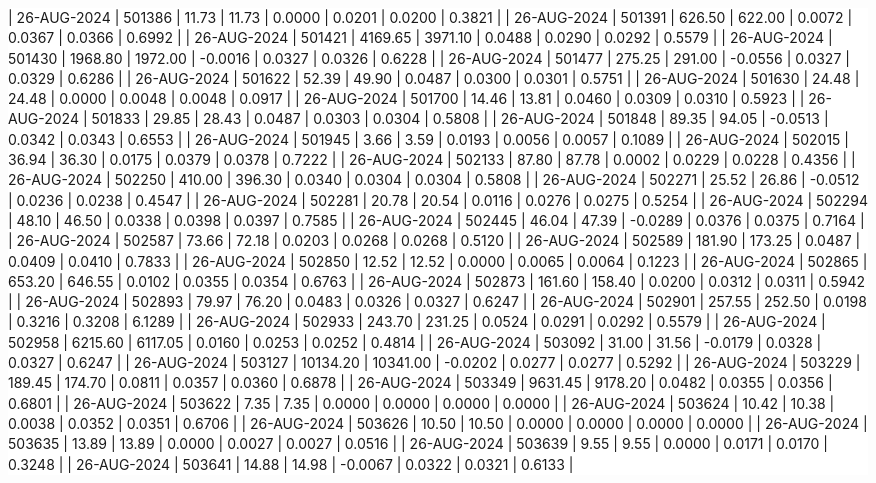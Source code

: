 | 26-AUG-2024 | 501386 | 11.73 | 11.73 | 0.0000 | 0.0201 | 0.0200 | 0.3821 |
| 26-AUG-2024 | 501391 | 626.50 | 622.00 | 0.0072 | 0.0367 | 0.0366 | 0.6992 |
| 26-AUG-2024 | 501421 | 4169.65 | 3971.10 | 0.0488 | 0.0290 | 0.0292 | 0.5579 |
| 26-AUG-2024 | 501430 | 1968.80 | 1972.00 | -0.0016 | 0.0327 | 0.0326 | 0.6228 |
| 26-AUG-2024 | 501477 | 275.25 | 291.00 | -0.0556 | 0.0327 | 0.0329 | 0.6286 |
| 26-AUG-2024 | 501622 | 52.39 | 49.90 | 0.0487 | 0.0300 | 0.0301 | 0.5751 |
| 26-AUG-2024 | 501630 | 24.48 | 24.48 | 0.0000 | 0.0048 | 0.0048 | 0.0917 |
| 26-AUG-2024 | 501700 | 14.46 | 13.81 | 0.0460 | 0.0309 | 0.0310 | 0.5923 |
| 26-AUG-2024 | 501833 | 29.85 | 28.43 | 0.0487 | 0.0303 | 0.0304 | 0.5808 |
| 26-AUG-2024 | 501848 | 89.35 | 94.05 | -0.0513 | 0.0342 | 0.0343 | 0.6553 |
| 26-AUG-2024 | 501945 | 3.66 | 3.59 | 0.0193 | 0.0056 | 0.0057 | 0.1089 |
| 26-AUG-2024 | 502015 | 36.94 | 36.30 | 0.0175 | 0.0379 | 0.0378 | 0.7222 |
| 26-AUG-2024 | 502133 | 87.80 | 87.78 | 0.0002 | 0.0229 | 0.0228 | 0.4356 |
| 26-AUG-2024 | 502250 | 410.00 | 396.30 | 0.0340 | 0.0304 | 0.0304 | 0.5808 |
| 26-AUG-2024 | 502271 | 25.52 | 26.86 | -0.0512 | 0.0236 | 0.0238 | 0.4547 |
| 26-AUG-2024 | 502281 | 20.78 | 20.54 | 0.0116 | 0.0276 | 0.0275 | 0.5254 |
| 26-AUG-2024 | 502294 | 48.10 | 46.50 | 0.0338 | 0.0398 | 0.0397 | 0.7585 |
| 26-AUG-2024 | 502445 | 46.04 | 47.39 | -0.0289 | 0.0376 | 0.0375 | 0.7164 |
| 26-AUG-2024 | 502587 | 73.66 | 72.18 | 0.0203 | 0.0268 | 0.0268 | 0.5120 |
| 26-AUG-2024 | 502589 | 181.90 | 173.25 | 0.0487 | 0.0409 | 0.0410 | 0.7833 |
| 26-AUG-2024 | 502850 | 12.52 | 12.52 | 0.0000 | 0.0065 | 0.0064 | 0.1223 |
| 26-AUG-2024 | 502865 | 653.20 | 646.55 | 0.0102 | 0.0355 | 0.0354 | 0.6763 |
| 26-AUG-2024 | 502873 | 161.60 | 158.40 | 0.0200 | 0.0312 | 0.0311 | 0.5942 |
| 26-AUG-2024 | 502893 | 79.97 | 76.20 | 0.0483 | 0.0326 | 0.0327 | 0.6247 |
| 26-AUG-2024 | 502901 | 257.55 | 252.50 | 0.0198 | 0.3216 | 0.3208 | 6.1289 |
| 26-AUG-2024 | 502933 | 243.70 | 231.25 | 0.0524 | 0.0291 | 0.0292 | 0.5579 |
| 26-AUG-2024 | 502958 | 6215.60 | 6117.05 | 0.0160 | 0.0253 | 0.0252 | 0.4814 |
| 26-AUG-2024 | 503092 | 31.00 | 31.56 | -0.0179 | 0.0328 | 0.0327 | 0.6247 |
| 26-AUG-2024 | 503127 | 10134.20 | 10341.00 | -0.0202 | 0.0277 | 0.0277 | 0.5292 |
| 26-AUG-2024 | 503229 | 189.45 | 174.70 | 0.0811 | 0.0357 | 0.0360 | 0.6878 |
| 26-AUG-2024 | 503349 | 9631.45 | 9178.20 | 0.0482 | 0.0355 | 0.0356 | 0.6801 |
| 26-AUG-2024 | 503622 | 7.35 | 7.35 | 0.0000 | 0.0000 | 0.0000 | 0.0000 |
| 26-AUG-2024 | 503624 | 10.42 | 10.38 | 0.0038 | 0.0352 | 0.0351 | 0.6706 |
| 26-AUG-2024 | 503626 | 10.50 | 10.50 | 0.0000 | 0.0000 | 0.0000 | 0.0000 |
| 26-AUG-2024 | 503635 | 13.89 | 13.89 | 0.0000 | 0.0027 | 0.0027 | 0.0516 |
| 26-AUG-2024 | 503639 | 9.55 | 9.55 | 0.0000 | 0.0171 | 0.0170 | 0.3248 |
| 26-AUG-2024 | 503641 | 14.88 | 14.98 | -0.0067 | 0.0322 | 0.0321 | 0.6133 |